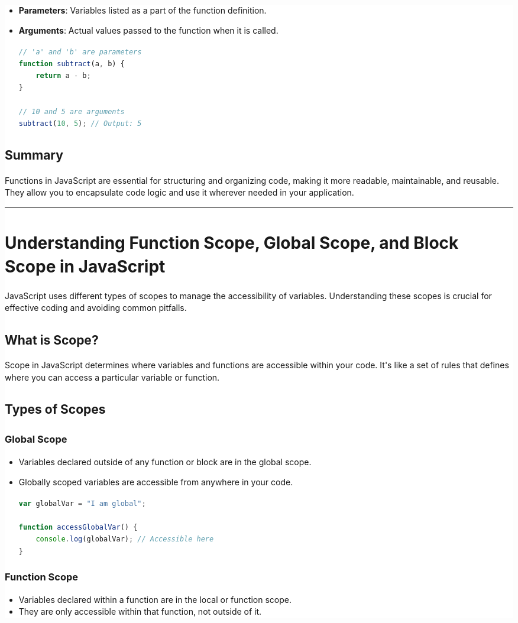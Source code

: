 - **Parameters**: Variables listed as a part of the function definition.
- **Arguments**: Actual values passed to the function when it is called.

    ```javascript
    // 'a' and 'b' are parameters
    function subtract(a, b) {
        return a - b;
    }

    // 10 and 5 are arguments
    subtract(10, 5); // Output: 5
    ```

## Summary

Functions in JavaScript are essential for structuring and organizing code, making it more readable, maintainable, and reusable. They allow you to encapsulate code logic and use it wherever needed in your application.

---

# Understanding Function Scope, Global Scope, and Block Scope in JavaScript

JavaScript uses different types of scopes to manage the accessibility of variables. Understanding these scopes is crucial for effective coding and avoiding common pitfalls.

## What is Scope?

Scope in JavaScript determines where variables and functions are accessible within your code. It's like a set of rules that defines where you can access a particular variable or function.

## Types of Scopes

### Global Scope

- Variables declared outside of any function or block are in the global scope.
- Globally scoped variables are accessible from anywhere in your code.

    ```javascript
    var globalVar = "I am global";

    function accessGlobalVar() {
        console.log(globalVar); // Accessible here
    }
    ```

### Function Scope

- Variables declared within a function are in the local or function scope.
- They are only accessible within that function, not outside of it.
